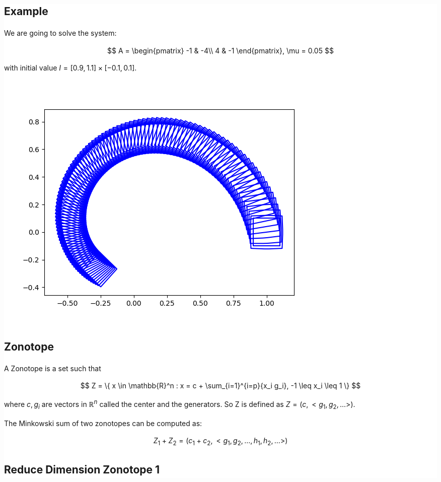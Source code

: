 ## Example

We are going to solve the system:

$$ A = 
\begin{pmatrix}
-1 & -4\\
4 & -1
\end{pmatrix}, \mu = 0.05 $$

with initial value $I = [0.9, 1.1] × [−0.1, 0.1]$.

![alt text](../images/Reachability/Example_1.png "Title")

## Zonotope

A Zonotope is a set such that

$$ Z = \{ x \in \mathbb{R}^n : x = c + \sum_{i=1}^{i=p}{x_i g_i}, -1 \leq x_i \leq 1  \} $$

where $c, g_i$ are vectors in $\mathbb{R}^n$ called the center and the generators. So Z is defined as $Z=(c, <g_1, g_2, ...>)$.

The Minkowski sum of two zonotopes can be computed as:

$$ Z_1 + Z_2 = (c_1 + c_2, <g_1, g_2, ..., h_1, h_2, ...>)$$

## Reduce Dimension Zonotope 1
